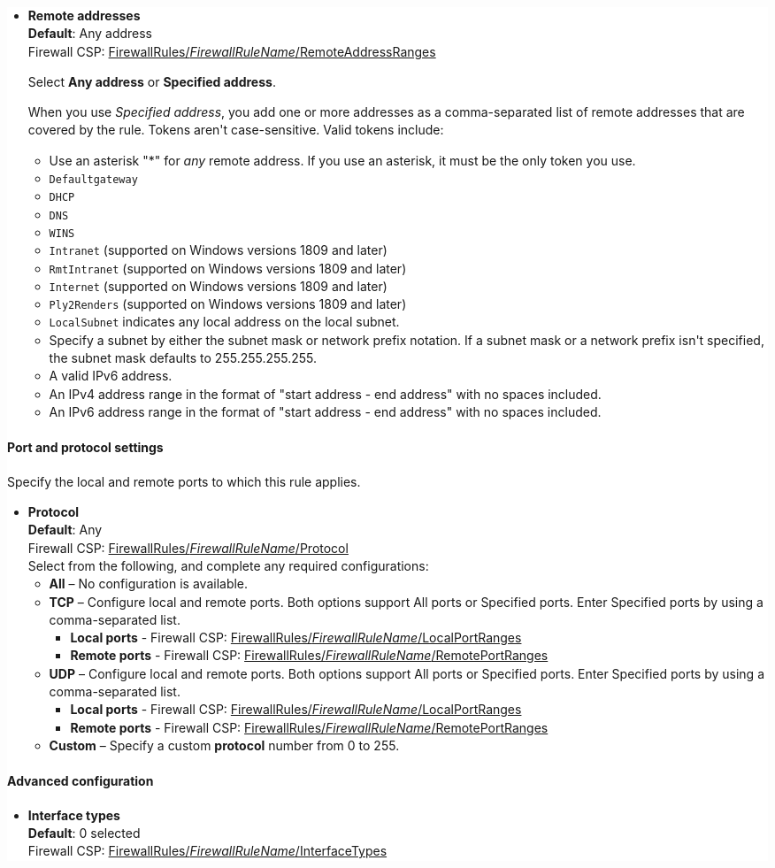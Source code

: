 - **Remote addresses**  
  **Default**: Any address  
  Firewall CSP: [FirewallRules/*FirewallRuleName*/RemoteAddressRanges](/windows/client-management/mdm/firewall-csp#remoteaddressranges)  
 
  Select **Any address** or **Specified address**.  

  When you use *Specified address*, you add one or more addresses as a comma-separated list of remote addresses that are covered by the rule. Tokens aren't case-sensitive. Valid tokens include:  

  - Use an asterisk "*" for *any* remote address. If you use an asterisk, it must be the only token you use.  
  - `Defaultgateway`  
  - `DHCP`  
  - `DNS`  
  - `WINS`  
  - `Intranet` (supported on Windows versions 1809 and later)  
  - `RmtIntranet` (supported on Windows versions 1809 and later)  
  - `Internet` (supported on Windows versions 1809 and later)  
  - `Ply2Renders` (supported on Windows versions 1809 and later)  
  - `LocalSubnet` indicates any local address on the local subnet.  
  - Specify a subnet by either the subnet mask or network prefix notation. If a subnet mask or a network prefix isn't specified, the subnet mask defaults to 255.255.255.255.  
  - A valid IPv6 address.  
  - An IPv4 address range in the format of "start address - end address" with no spaces included.  
  - An IPv6 address range in the format of "start address - end address" with no spaces included.  

#### Port and protocol settings

Specify the local and remote ports to which this rule applies.  

- **Protocol**  
  **Default**: Any  
  Firewall CSP: [FirewallRules/*FirewallRuleName*/Protocol](/windows/client-management/mdm/firewall-csp#protocol)  
  Select from the following, and complete any required configurations:  
  - **All** – No configuration is available.  
  - **TCP** – Configure local and remote ports. Both options support All ports or Specified ports. Enter Specified ports by using a comma-separated list.  
    - **Local ports** -    Firewall CSP: [FirewallRules/*FirewallRuleName*/LocalPortRanges](/windows/client-management/mdm/firewall-csp#localportranges)  
    - **Remote ports** -   Firewall CSP: [FirewallRules/*FirewallRuleName*/RemotePortRanges](/windows/client-management/mdm/firewall-csp#remoteportranges)  
  - **UDP** – Configure local and remote ports. Both options support All ports or Specified ports. Enter Specified ports by using a comma-separated list.  
    - **Local ports** -    Firewall CSP: [FirewallRules/*FirewallRuleName*/LocalPortRanges](/windows/client-management/mdm/firewall-csp#localportranges)  
    - **Remote ports** -   Firewall CSP: [FirewallRules/*FirewallRuleName*/RemotePortRanges](/windows/client-management/mdm/firewall-csp#remoteportranges)  
  - **Custom** – Specify a custom **protocol** number from 0 to 255.  

#### Advanced configuration

- **Interface types**  
  **Default**: 0 selected  
  Firewall CSP: [FirewallRules/*FirewallRuleName*/InterfaceTypes](/windows/client-management/mdm/firewall-csp#interfacetypes)  
